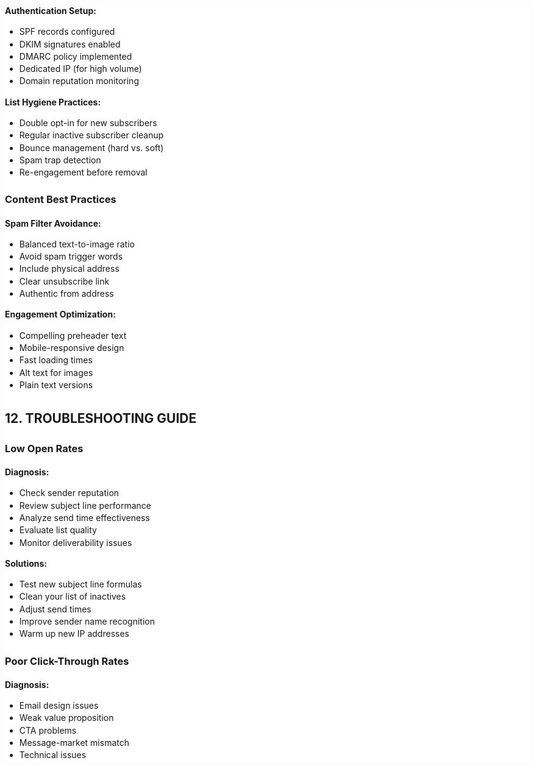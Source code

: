 **Authentication Setup:**
- SPF records configured
- DKIM signatures enabled
- DMARC policy implemented
- Dedicated IP (for high volume)
- Domain reputation monitoring

**List Hygiene Practices:**
- Double opt-in for new subscribers
- Regular inactive subscriber cleanup
- Bounce management (hard vs. soft)
- Spam trap detection
- Re-engagement before removal

### Content Best Practices

**Spam Filter Avoidance:**
- Balanced text-to-image ratio
- Avoid spam trigger words
- Include physical address
- Clear unsubscribe link
- Authentic from address

**Engagement Optimization:**
- Compelling preheader text
- Mobile-responsive design
- Fast loading times
- Alt text for images
- Plain text versions

## 12. TROUBLESHOOTING GUIDE

### Low Open Rates

**Diagnosis:**
- Check sender reputation
- Review subject line performance
- Analyze send time effectiveness
- Evaluate list quality
- Monitor deliverability issues

**Solutions:**
- Test new subject line formulas
- Clean your list of inactives
- Adjust send times
- Improve sender name recognition
- Warm up new IP addresses

### Poor Click-Through Rates

**Diagnosis:**
- Email design issues
- Weak value proposition
- CTA problems
- Message-market mismatch
- Technical issues
